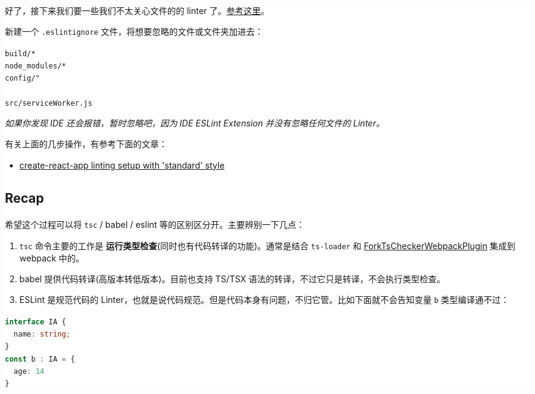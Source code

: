 好了，接下来我们要一些我们不太关心文件的的 linter 了。[参考这里](https://eslint.org/docs/user-guide/command-line-interface#ignoring-files-from-linting)。

新建一个 `.eslintignore` 文件，将想要忽略的文件或文件夹加进去：

```text
build/*
node_modules/*
config/"

src/serviceWorker.js
```

*如果你发现 IDE 还会报错，暂时忽略吧，因为 IDE ESLint Extension 并没有忽略任何文件的 Linter。*

有关上面的几步操作，有参考下面的文章：

+ [create-react-app linting setup with 'standard' style](https://gist.github.com/matthewepler/d709a503414d59a0a6c98eb5c9be5fd8)

## Recap

希望这个过程可以将 `tsc` / babel / eslint 等的区别区分开。主要辨别一下几点：

1. `tsc` 命令主要的工作是 **运行类型检查**(同时也有代码转译的功能)。通常是结合 `ts-loader` 和 [ForkTsCheckerWebpackPlugin]() 集成到 webpack 中的。

2. babel 提供代码转译(高版本转低版本)。目前也支持 TS/TSX 语法的转译，不过它只是转译，不会执行类型检查。

3. ESLint 是规范代码的 Linter，也就是说代码规范。但是代码本身有问题，不归它管。比如下面就不会告知变量 `b` 类型编译通不过：

```ts
interface IA {
  name: string;
}
const b : IA = {
  age: 14
}
```
